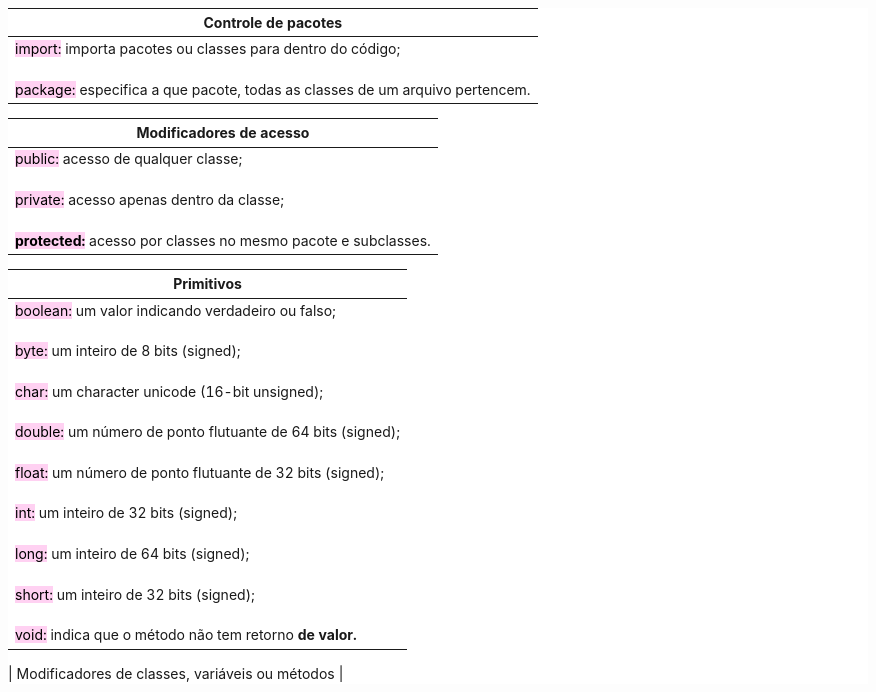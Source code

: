 
| Controle de pacotes                                                                                                                                                                                                                  |
| ------------------------------------------------------------------------------------------------------------------------------------------------------------------------------------------------------------------------------------ |
| <mark style="background: #FFB8EBA6;">import:</mark> importa pacotes ou classes para dentro do código;<br><br><mark style="background: #FFB8EBA6;">package:</mark> especifica a que pacote, todas as classes de um arquivo pertencem. |

| Modificadores de acesso                                                                                                                                                                                                                                                                       |
| --------------------------------------------------------------------------------------------------------------------------------------------------------------------------------------------------------------------------------------------------------------------------------------------- |
| <mark style="background: #FFB8EBA6;">public:</mark> acesso de qualquer classe;<br><br><mark style="background: #FFB8EBA6;">private:</mark> acesso apenas dentro da classe;<br><br>**<mark style="background: #FFB8EBA6;">protected:</mark>** acesso por classes no mesmo pacote e subclasses. |

| Primitivos                                                                                                                                                                                                                                                                                                                                                                                                                                                                                                                                                                                                                                                                                                                                                                                                                                                                                           |
| ---------------------------------------------------------------------------------------------------------------------------------------------------------------------------------------------------------------------------------------------------------------------------------------------------------------------------------------------------------------------------------------------------------------------------------------------------------------------------------------------------------------------------------------------------------------------------------------------------------------------------------------------------------------------------------------------------------------------------------------------------------------------------------------------------------------------------------------------------------------------------------------------------- |
| <mark style="background: #FFB8EBA6;">boolean:</mark> um valor indicando verdadeiro ou falso;<br><br><mark style="background: #FFB8EBA6;">byte:</mark> um inteiro de 8 bits (signed);<br><br><mark style="background: #FFB8EBA6;">char:</mark> um character unicode (16-bit unsigned);<br><br><mark style="background: #FFB8EBA6;">double:</mark> um número de ponto flutuante de 64 bits (signed);<br><br><mark style="background: #FFB8EBA6;">float:</mark> um número de ponto flutuante de 32 bits (signed);<br><br><mark style="background: #FFB8EBA6;">int:</mark> um inteiro de 32 bits (signed);<br><br><mark style="background: #FFB8EBA6;">long:</mark> um inteiro de 64 bits (signed);<br><br><mark style="background: #FFB8EBA6;">short:</mark> um inteiro de 32 bits (signed);<br><br><mark style="background: #FFB8EBA6;">void:</mark> indica que o método não tem retorno **de valor.** |

| Modificadores de classes, variáveis ou métodos                                                                                                                                                                                                                                                                                                                                                                                                                                                                                                                                                                                                                                                                                                                                                                                                                                                                                                                                                                                                                                                                                                                                                                                                                                                                                                                                                                                                                                                                                                                                                                                                                                                                                                          |